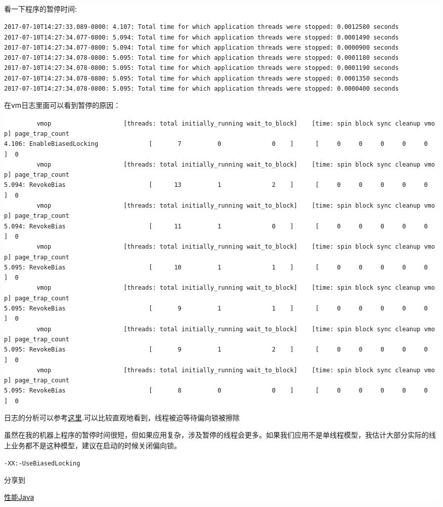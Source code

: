 
看一下程序的暂停时间:

```
2017-07-10T14:27:33.089-0800: 4.107: Total time for which application threads were stopped: 0.0012580 seconds
2017-07-10T14:27:34.077-0800: 5.094: Total time for which application threads were stopped: 0.0001490 seconds
2017-07-10T14:27:34.077-0800: 5.094: Total time for which application threads were stopped: 0.0000900 seconds
2017-07-10T14:27:34.078-0800: 5.095: Total time for which application threads were stopped: 0.0001180 seconds
2017-07-10T14:27:34.078-0800: 5.095: Total time for which application threads were stopped: 0.0001190 seconds
2017-07-10T14:27:34.078-0800: 5.095: Total time for which application threads were stopped: 0.0001350 seconds
2017-07-10T14:27:34.078-0800: 5.095: Total time for which application threads were stopped: 0.0000400 seconds
```

在vm日志里面可以看到暂停的原因：

```
         vmop                    [threads: total initially_running wait_to_block]    [time: spin block sync cleanup vmop] page_trap_count
4.106: EnableBiasedLocking              [       7          0              0    ]      [     0     0     0     0     0    ]  0
         vmop                    [threads: total initially_running wait_to_block]    [time: spin block sync cleanup vmop] page_trap_count
5.094: RevokeBias                       [      13          1              2    ]      [     0     0     0     0     0    ]  0
         vmop                    [threads: total initially_running wait_to_block]    [time: spin block sync cleanup vmop] page_trap_count
5.094: RevokeBias                       [      11          1              0    ]      [     0     0     0     0     0    ]  0
         vmop                    [threads: total initially_running wait_to_block]    [time: spin block sync cleanup vmop] page_trap_count
5.095: RevokeBias                       [      10          1              1    ]      [     0     0     0     0     0    ]  0
         vmop                    [threads: total initially_running wait_to_block]    [time: spin block sync cleanup vmop] page_trap_count
5.095: RevokeBias                       [       9          1              1    ]      [     0     0     0     0     0    ]  0
         vmop                    [threads: total initially_running wait_to_block]    [time: spin block sync cleanup vmop] page_trap_count
5.095: RevokeBias                       [       9          1              2    ]      [     0     0     0     0     0    ]  0
         vmop                    [threads: total initially_running wait_to_block]    [time: spin block sync cleanup vmop] page_trap_count
5.095: RevokeBias                       [       8          0              0    ]      [     0     0     0     0     0    ]  0
```

日志的分析可以参考[这里](http://www.importnew.com/16068.html).可以比较直观地看到，线程被迫等待偏向锁被擦除

虽然在我的机器上程序的暂停时间很短，但如果应用复杂，涉及暂停的线程会更多。如果我们应用不是单线程模型，我估计大部分实际的线上业务都不是这种模型，建议在启动的时候关闭偏向锁。

```
-XX:-UseBiasedLocking
```

分享到

[性能](https://lishoubo.github.io/tags/性能/)[Java](https://lishoubo.github.io/tags/Java/)